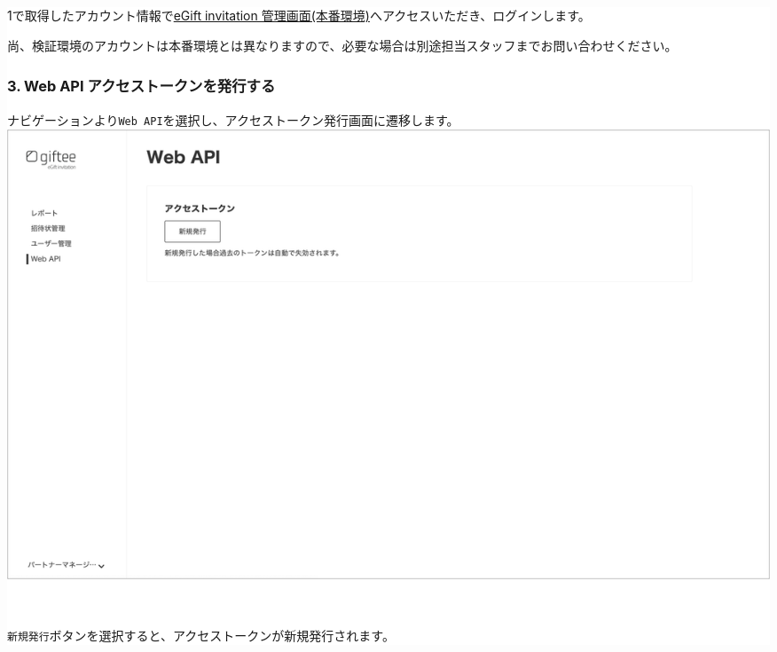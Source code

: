 1で取得したアカウント情報で[eGift invitation 管理画面(本番環境)](https://invitation.giftee.co/admin)へアクセスいただき、ログインします。

<aside class="notice">
尚、検証環境のアカウントは本番環境とは異なりますので、必要な場合は別途担当スタッフまでお問い合わせください。
</aside>

### 3. Web API アクセストークンを発行する

ナビゲーションより`Web API`を選択し、アクセストークン発行画面に遷移します。
![access_token_](/images/access_token_1.png)

</br>

`新規発行`ボタンを選択すると、アクセストークンが新規発行されます。